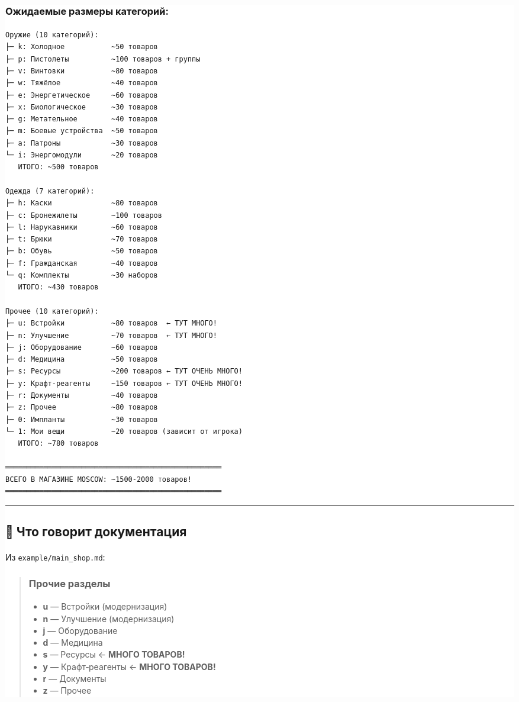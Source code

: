 ### Ожидаемые размеры категорий:

```
Оружие (10 категорий):
├─ k: Холодное           ~50 товаров
├─ p: Пистолеты          ~100 товаров + группы
├─ v: Винтовки           ~80 товаров
├─ w: Тяжёлое            ~40 товаров
├─ e: Энергетическое     ~60 товаров
├─ x: Биологическое      ~30 товаров
├─ g: Метательное        ~40 товаров
├─ m: Боевые устройства  ~50 товаров
├─ a: Патроны            ~30 товаров
└─ i: Энергомодули       ~20 товаров
   ИТОГО: ~500 товаров

Одежда (7 категорий):
├─ h: Каски              ~80 товаров
├─ c: Бронежилеты        ~100 товаров
├─ l: Нарукавники        ~60 товаров
├─ t: Брюки              ~70 товаров
├─ b: Обувь              ~50 товаров
├─ f: Гражданская        ~40 товаров
└─ q: Комплекты          ~30 наборов
   ИТОГО: ~430 товаров

Прочее (10 категорий):
├─ u: Встройки           ~80 товаров  ← ТУТ МНОГО!
├─ n: Улучшение          ~70 товаров  ← ТУТ МНОГО!
├─ j: Оборудование       ~60 товаров
├─ d: Медицина           ~50 товаров
├─ s: Ресурсы            ~200 товаров ← ТУТ ОЧЕНЬ МНОГО!
├─ y: Крафт-реагенты     ~150 товаров ← ТУТ ОЧЕНЬ МНОГО!
├─ r: Документы          ~40 товаров
├─ z: Прочее             ~80 товаров
├─ 0: Импланты           ~30 товаров
└─ 1: Мои вещи           ~20 товаров (зависит от игрока)
   ИТОГО: ~780 товаров

═══════════════════════════════════════════════════
ВСЕГО В МАГАЗИНЕ MOSCOW: ~1500-2000 товаров!
═══════════════════════════════════════════════════
```

---

## 🎯 Что говорит документация

Из `example/main_shop.md`:

> ### Прочие разделы
> - **u** — Встройки (модернизация)  
> - **n** — Улучшение (модернизация)  
> - **j** — Оборудование  
> - **d** — Медицина  
> - **s** — Ресурсы  ← **МНОГО ТОВАРОВ!**
> - **y** — Крафт‑реагенты  ← **МНОГО ТОВАРОВ!**
> - **r** — Документы  
> - **z** — Прочее
